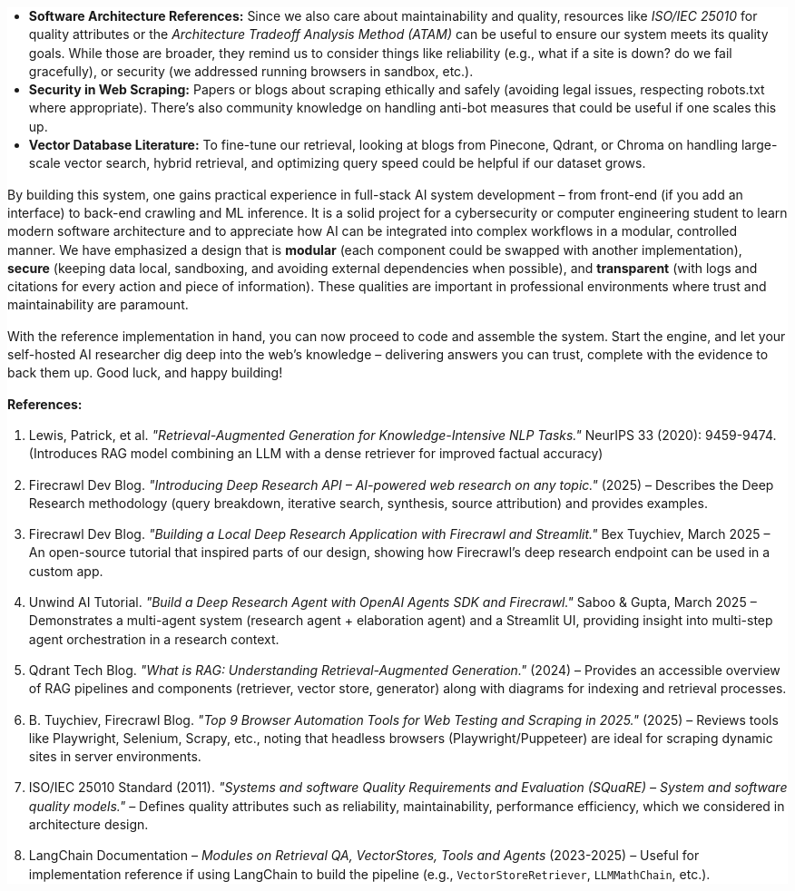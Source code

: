 * **Software Architecture References:** Since we also care about maintainability and quality, resources like *ISO/IEC 25010* for quality attributes or the *Architecture Tradeoff Analysis Method (ATAM)* can be useful to ensure our system meets its quality goals. While those are broader, they remind us to consider things like reliability (e.g., what if a site is down? do we fail gracefully), or security (we addressed running browsers in sandbox, etc.).
* **Security in Web Scraping:** Papers or blogs about scraping ethically and safely (avoiding legal issues, respecting robots.txt where appropriate). There’s also community knowledge on handling anti-bot measures that could be useful if one scales this up.
* **Vector Database Literature:** To fine-tune our retrieval, looking at blogs from Pinecone, Qdrant, or Chroma on handling large-scale vector search, hybrid retrieval, and optimizing query speed could be helpful if our dataset grows.

By building this system, one gains practical experience in full-stack AI system development – from front-end (if you add an interface) to back-end crawling and ML inference. It is a solid project for a cybersecurity or computer engineering student to learn modern software architecture and to appreciate how AI can be integrated into complex workflows in a modular, controlled manner. We have emphasized a design that is **modular** (each component could be swapped with another implementation), **secure** (keeping data local, sandboxing, and avoiding external dependencies when possible), and **transparent** (with logs and citations for every action and piece of information). These qualities are important in professional environments where trust and maintainability are paramount.

With the reference implementation in hand, you can now proceed to code and assemble the system. Start the engine, and let your self-hosted AI researcher dig deep into the web’s knowledge – delivering answers you can trust, complete with the evidence to back them up. Good luck, and happy building!

**References:**

1. Lewis, Patrick, et al. *"Retrieval-Augmented Generation for Knowledge-Intensive NLP Tasks."* NeurIPS 33 (2020): 9459-9474. (Introduces RAG model combining an LLM with a dense retriever for improved factual accuracy)

2. Firecrawl Dev Blog. *"Introducing Deep Research API – AI-powered web research on any topic."* (2025) – Describes the Deep Research methodology (query breakdown, iterative search, synthesis, source attribution) and provides examples.

3. Firecrawl Dev Blog. *"Building a Local Deep Research Application with Firecrawl and Streamlit."* Bex Tuychiev, March 2025 – An open-source tutorial that inspired parts of our design, showing how Firecrawl’s deep research endpoint can be used in a custom app.

4. Unwind AI Tutorial. *"Build a Deep Research Agent with OpenAI Agents SDK and Firecrawl."* Saboo & Gupta, March 2025 – Demonstrates a multi-agent system (research agent + elaboration agent) and a Streamlit UI, providing insight into multi-step agent orchestration in a research context.

5. Qdrant Tech Blog. *"What is RAG: Understanding Retrieval-Augmented Generation."* (2024) – Provides an accessible overview of RAG pipelines and components (retriever, vector store, generator) along with diagrams for indexing and retrieval processes.

6. B. Tuychiev, Firecrawl Blog. *"Top 9 Browser Automation Tools for Web Testing and Scraping in 2025."* (2025) – Reviews tools like Playwright, Selenium, Scrapy, etc., noting that headless browsers (Playwright/Puppeteer) are ideal for scraping dynamic sites in server environments.

7. ISO/IEC 25010 Standard (2011). *"Systems and software Quality Requirements and Evaluation (SQuaRE) – System and software quality models."* – Defines quality attributes such as reliability, maintainability, performance efficiency, which we considered in architecture design.

8. LangChain Documentation – *Modules on Retrieval QA, VectorStores, Tools and Agents* (2023-2025) – Useful for implementation reference if using LangChain to build the pipeline (e.g., `VectorStoreRetriever`, `LLMMathChain`, etc.).
